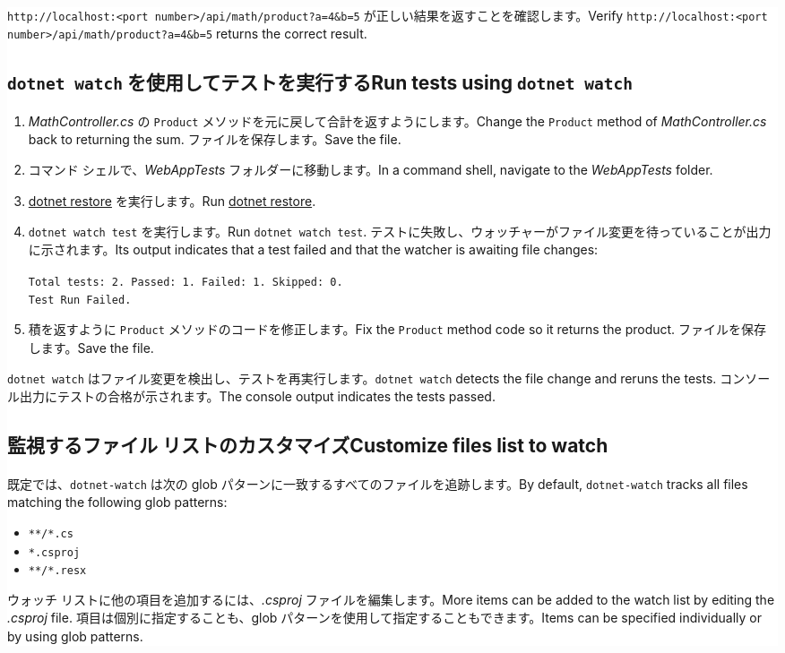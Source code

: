 <span data-ttu-id="e2717-144">`http://localhost:<port number>/api/math/product?a=4&b=5` が正しい結果を返すことを確認します。</span><span class="sxs-lookup"><span data-stu-id="e2717-144">Verify `http://localhost:<port number>/api/math/product?a=4&b=5` returns the correct result.</span></span>

## <a name="run-tests-using-dotnet-watch"></a><span data-ttu-id="e2717-145">`dotnet watch` を使用してテストを実行する</span><span class="sxs-lookup"><span data-stu-id="e2717-145">Run tests using `dotnet watch`</span></span>

1. <span data-ttu-id="e2717-146">*MathController.cs* の `Product` メソッドを元に戻して合計を返すようにします。</span><span class="sxs-lookup"><span data-stu-id="e2717-146">Change the `Product` method of *MathController.cs* back to returning the sum.</span></span> <span data-ttu-id="e2717-147">ファイルを保存します。</span><span class="sxs-lookup"><span data-stu-id="e2717-147">Save the file.</span></span>
1. <span data-ttu-id="e2717-148">コマンド シェルで、*WebAppTests* フォルダーに移動します。</span><span class="sxs-lookup"><span data-stu-id="e2717-148">In a command shell, navigate to the *WebAppTests* folder.</span></span>
1. <span data-ttu-id="e2717-149">[dotnet restore](/dotnet/core/tools/dotnet-restore) を実行します。</span><span class="sxs-lookup"><span data-stu-id="e2717-149">Run [dotnet restore](/dotnet/core/tools/dotnet-restore).</span></span>
1. <span data-ttu-id="e2717-150">`dotnet watch test` を実行します。</span><span class="sxs-lookup"><span data-stu-id="e2717-150">Run `dotnet watch test`.</span></span> <span data-ttu-id="e2717-151">テストに失敗し、ウォッチャーがファイル変更を待っていることが出力に示されます。</span><span class="sxs-lookup"><span data-stu-id="e2717-151">Its output indicates that a test failed and that the watcher is awaiting file changes:</span></span>

     ```console
     Total tests: 2. Passed: 1. Failed: 1. Skipped: 0.
     Test Run Failed.
     ```

1. <span data-ttu-id="e2717-152">積を返すように `Product` メソッドのコードを修正します。</span><span class="sxs-lookup"><span data-stu-id="e2717-152">Fix the `Product` method code so it returns the product.</span></span> <span data-ttu-id="e2717-153">ファイルを保存します。</span><span class="sxs-lookup"><span data-stu-id="e2717-153">Save the file.</span></span>

<span data-ttu-id="e2717-154">`dotnet watch` はファイル変更を検出し、テストを再実行します。</span><span class="sxs-lookup"><span data-stu-id="e2717-154">`dotnet watch` detects the file change and reruns the tests.</span></span> <span data-ttu-id="e2717-155">コンソール出力にテストの合格が示されます。</span><span class="sxs-lookup"><span data-stu-id="e2717-155">The console output indicates the tests passed.</span></span>

## <a name="customize-files-list-to-watch"></a><span data-ttu-id="e2717-156">監視するファイル リストのカスタマイズ</span><span class="sxs-lookup"><span data-stu-id="e2717-156">Customize files list to watch</span></span>

<span data-ttu-id="e2717-157">既定では、`dotnet-watch` は次の glob パターンに一致するすべてのファイルを追跡します。</span><span class="sxs-lookup"><span data-stu-id="e2717-157">By default, `dotnet-watch` tracks all files matching the following glob patterns:</span></span>

* `**/*.cs`
* `*.csproj`
* `**/*.resx`

<span data-ttu-id="e2717-158">ウォッチ リストに他の項目を追加するには、*.csproj* ファイルを編集します。</span><span class="sxs-lookup"><span data-stu-id="e2717-158">More items can be added to the watch list by editing the *.csproj* file.</span></span> <span data-ttu-id="e2717-159">項目は個別に指定することも、glob パターンを使用して指定することもできます。</span><span class="sxs-lookup"><span data-stu-id="e2717-159">Items can be specified individually or by using glob patterns.</span></span>
